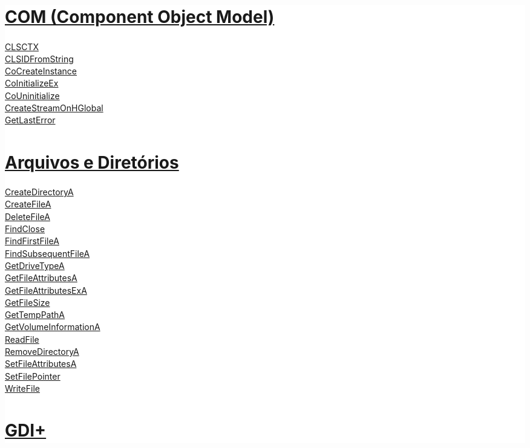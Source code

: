 # [COM (Component Object Model)](https://learn.microsoft.com/pt-br/windows/win32/api/_com/)
[CLSCTX](https://learn.microsoft.com/pt-br/windows/desktop/api/wtypesbase/ne-wtypesbase-clsctx)  
[CLSIDFromString](https://learn.microsoft.com/pt-br/windows/win32/api/combaseapi/nf-combaseapi-clsidfromstring)  
[CoCreateInstance](https://learn.microsoft.com/pt-br/windows/win32/api/combaseapi/nf-combaseapi-cocreateinstance)  
[CoInitializeEx](https://learn.microsoft.com/pt-br/windows/win32/api/combaseapi/nf-combaseapi-coinitializeex)  
[CoUninitialize](https://learn.microsoft.com/pt-br/windows/win32/api/combaseapi/nf-combaseapi-couninitialize)  
[CreateStreamOnHGlobal](https://learn.microsoft.com/pt-br/windows/win32/api/combaseapi/nf-combaseapi-createstreamonhglobal)  
[GetLastError](https://learn.microsoft.com/pt-br/windows/win32/api/errhandlingapi/nf-errhandlingapi-getlasterror)  
# [Arquivos e Diretórios](https://learn.microsoft.com/pt-br/windows/win32/api/_fs/)
[CreateDirectoryA](https://learn.microsoft.com/pt-br/windows/win32/api/fileapi/nf-fileapi-createdirectorya)  
[CreateFileA](https://learn.microsoft.com/pt-br/windows/win32/api/fileapi/nf-fileapi-createfilea)  
[DeleteFileA](https://learn.microsoft.com/pt-br/windows/win32/api/fileapi/nf-fileapi-deletefilea)  
[FindClose](https://learn.microsoft.com/pt-br/windows/win32/api/fileapi/nf-fileapi-findclose)  
[FindFirstFileA](https://learn.microsoft.com/pt-br/windows/win32/api/fileapi/nf-fileapi-findfirstfilea)  
[FindSubsequentFileA](https://learn.microsoft.com/pt-br/windows/win32/api/fileapi/nf-fileapi-findsubsequentefilea)  
[GetDriveTypeA](https://learn.microsoft.com/pt-br/windows/win32/api/fileapi/nf-fileapi-getdrivetypea)  
[GetFileAttributesA](https://learn.microsoft.com/pt-br/windows/win32/api/fileapi/nf-fileapi-getfileattributesavo.)  
[GetFileAttributesExA](https://learn.microsoft.com/pt-br/windows/win32/api/fileapi/nf-fileapi-getfileattributesexa)  
[GetFileSize](https://learn.microsoft.com/pt-br/windows/win32/api/fileapi/nf-fileapi-getfilesize)  
[GetTempPathA](https://learn.microsoft.com/pt-br/windows/win32/api/fileapi/nf-fileapi-gettemppatha)  
[GetVolumeInformationA](https://learn.microsoft.com/pt-br/windows/win32/api/fileapi/nf-fileapi-getvolumeinformationa)  
[ReadFile](https://learn.microsoft.com/pt-br/windows/win32/api/fileapi/nf-fileapi-readfile)  
[RemoveDirectoryA](https://learn.microsoft.com/pt-br/windows/win32/api/fileapi/nf-fileapi-removedirectorya)  
[SetFileAttributesA](https://learn.microsoft.com/pt-br/windows/win32/api/fileapi/nf-fileapi-setfileattributesa)  
[SetFilePointer](https://learn.microsoft.com/pt-br/windows/win32/api/fileapi/nf-fileapi-setfilepointer)  
[WriteFile](https://learn.microsoft.com/pt-br/windows/win32/api/fileapi/nf-fileapi-writefile)  
# [GDI+](https://learn.microsoft.com/pt-br/windows/win32/api/_gdiplus/)
